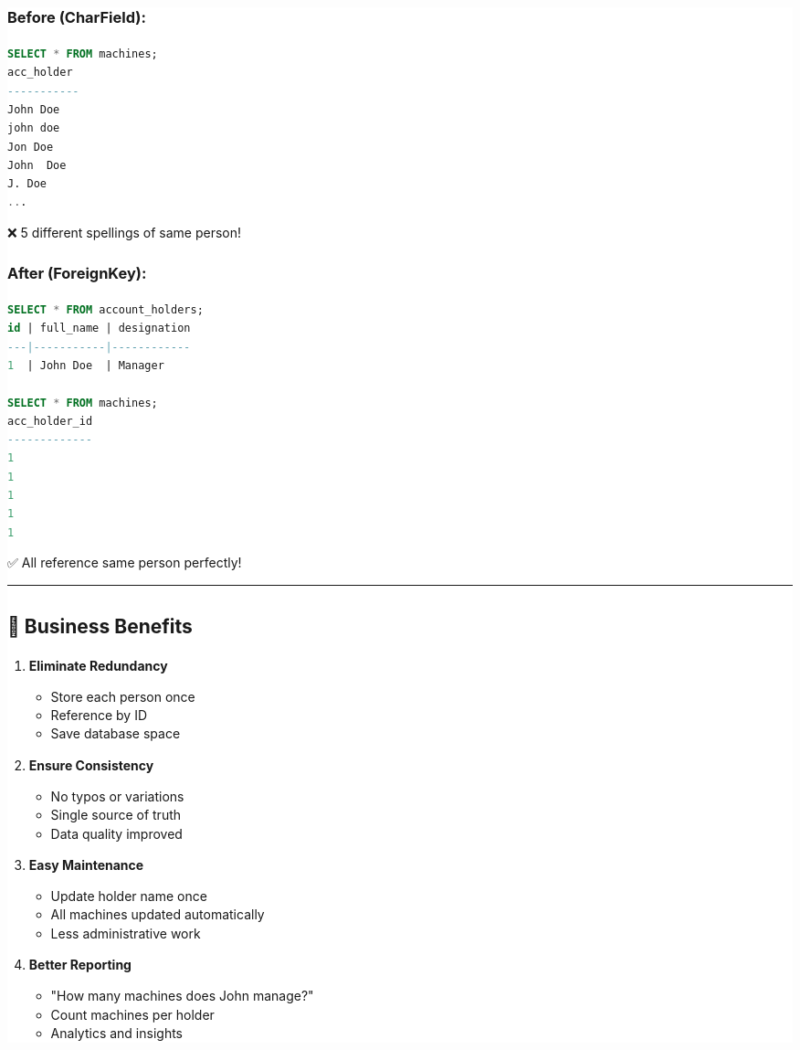 ### **Before (CharField):**
```sql
SELECT * FROM machines;
acc_holder
-----------
John Doe
john doe
Jon Doe
John  Doe
J. Doe
...
```
❌ 5 different spellings of same person!

### **After (ForeignKey):**
```sql
SELECT * FROM account_holders;
id | full_name | designation
---|-----------|------------
1  | John Doe  | Manager

SELECT * FROM machines;
acc_holder_id
-------------
1
1
1
1
1
```
✅ All reference same person perfectly!

---

## 🎯 Business Benefits

1. **Eliminate Redundancy**
   - Store each person once
   - Reference by ID
   - Save database space

2. **Ensure Consistency**
   - No typos or variations
   - Single source of truth
   - Data quality improved

3. **Easy Maintenance**
   - Update holder name once
   - All machines updated automatically
   - Less administrative work

4. **Better Reporting**
   - "How many machines does John manage?"
   - Count machines per holder
   - Analytics and insights
